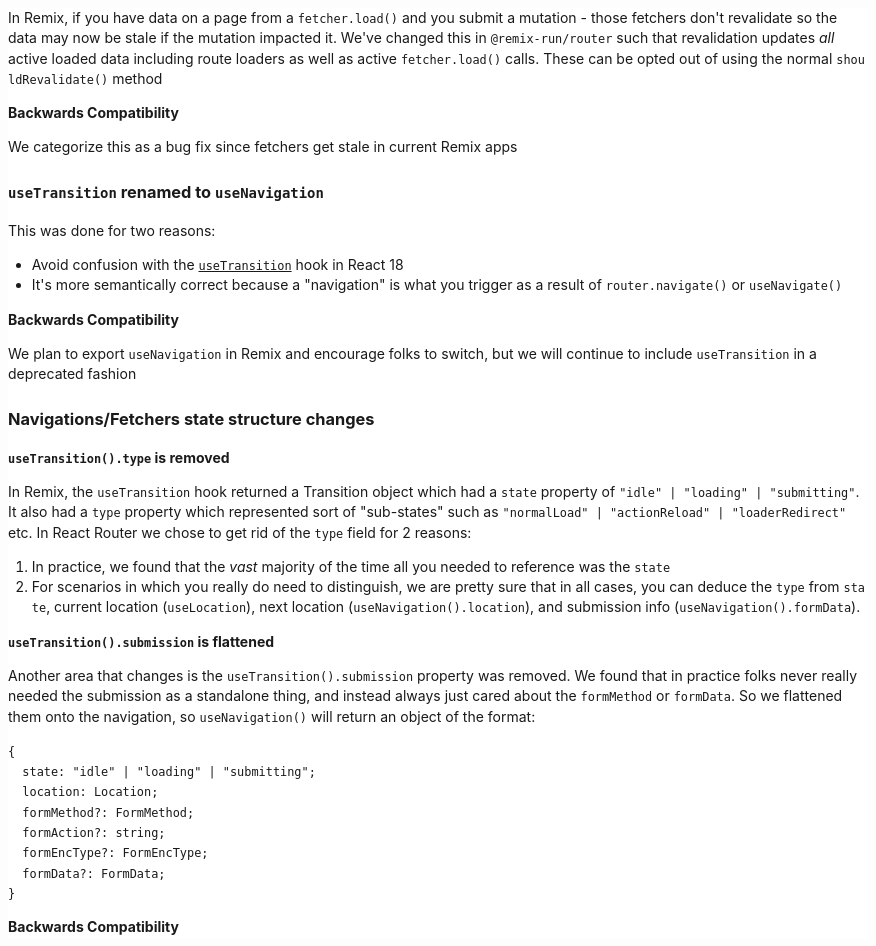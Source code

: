 In Remix, if you have data on a page from a `fetcher.load()` and you submit a mutation - those fetchers don't revalidate so the data may now be stale if the mutation impacted it. We've changed this in `@remix-run/router` such that revalidation updates _all_ active loaded data including route loaders as well as active `fetcher.load()` calls. These can be opted out of using the normal `shouldRevalidate()` method

**Backwards Compatibility**

We categorize this as a bug fix since fetchers get stale in current Remix apps

### `useTransition` renamed to `useNavigation`

This was done for two reasons:

- Avoid confusion with the [`useTransition`][react usetransition] hook in React 18
- It's more semantically correct because a "navigation" is what you trigger as a result of `router.navigate()` or `useNavigate()`

**Backwards Compatibility**

We plan to export `useNavigation` in Remix and encourage folks to switch, but we will continue to include `useTransition` in a deprecated fashion

### Navigations/Fetchers state structure changes

**`useTransition().type` is removed**

In Remix, the `useTransition` hook returned a Transition object which had a `state` property of `"idle" | "loading" | "submitting"`. It also had a `type` property which represented sort of "sub-states" such as `"normalLoad" | "actionReload" | "loaderRedirect"` etc. In React Router we chose to get rid of the `type` field for 2 reasons:

1. In practice, we found that the _vast_ majority of the time all you needed to reference was the `state`
2. For scenarios in which you really do need to distinguish, we are pretty sure that in all cases, you can deduce the `type` from `state`, current location (`useLocation`), next location (`useNavigation().location`), and submission info (`useNavigation().formData`).

**`useTransition().submission` is flattened**

Another area that changes is the `useTransition().submission` property was removed. We found that in practice folks never really needed the submission as a standalone thing, and instead always just cared about the `formMethod` or `formData`. So we flattened them onto the navigation, so `useNavigation()` will return an object of the format:

```
{
  state: "idle" | "loading" | "submitting";
  location: Location;
  formMethod?: FormMethod;
  formAction?: string;
  formEncType?: FormEncType;
  formData?: FormData;
}
```

**Backwards Compatibility**


[remixing router]: https://remix.run/blog/remixing-react-router
[navigation api]: https://developer.chrome.com/docs/web-platform/navigation-api/
[react usetransition]: https://reactjs.org/docs/hooks-reference.html#usetransition
[remove-singleton-pr]: https://github.com/remix-run/react-router/pull/9227
[singleton-state-issue]: https://github.com/remix-run/react-router/pull/9225
